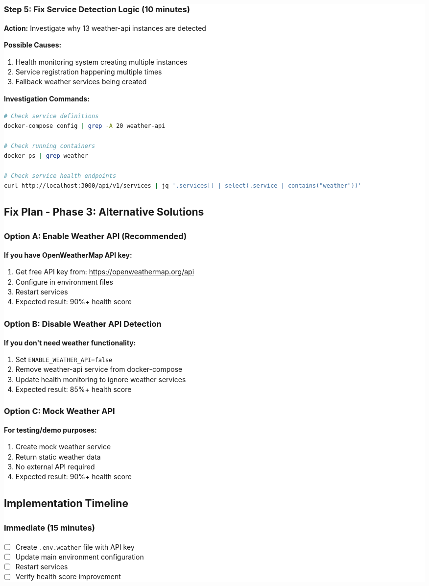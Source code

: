 ### Step 5: Fix Service Detection Logic (10 minutes)

**Action:** Investigate why 13 weather-api instances are detected

**Possible Causes:**
1. Health monitoring system creating multiple instances
2. Service registration happening multiple times
3. Fallback weather services being created

**Investigation Commands:**
```bash
# Check service definitions
docker-compose config | grep -A 20 weather-api

# Check running containers
docker ps | grep weather

# Check service health endpoints
curl http://localhost:3000/api/v1/services | jq '.services[] | select(.service | contains("weather"))'
```

## Fix Plan - Phase 3: Alternative Solutions

### Option A: Enable Weather API (Recommended)

**If you have OpenWeatherMap API key:**
1. Get free API key from: https://openweathermap.org/api
2. Configure in environment files
3. Restart services
4. Expected result: 90%+ health score

### Option B: Disable Weather API Detection

**If you don't need weather functionality:**
1. Set `ENABLE_WEATHER_API=false`
2. Remove weather-api service from docker-compose
3. Update health monitoring to ignore weather services
4. Expected result: 85%+ health score

### Option C: Mock Weather API

**For testing/demo purposes:**
1. Create mock weather service
2. Return static weather data
3. No external API required
4. Expected result: 90%+ health score

## Implementation Timeline

### Immediate (15 minutes)
- [ ] Create `.env.weather` file with API key
- [ ] Update main environment configuration  
- [ ] Restart services
- [ ] Verify health score improvement
